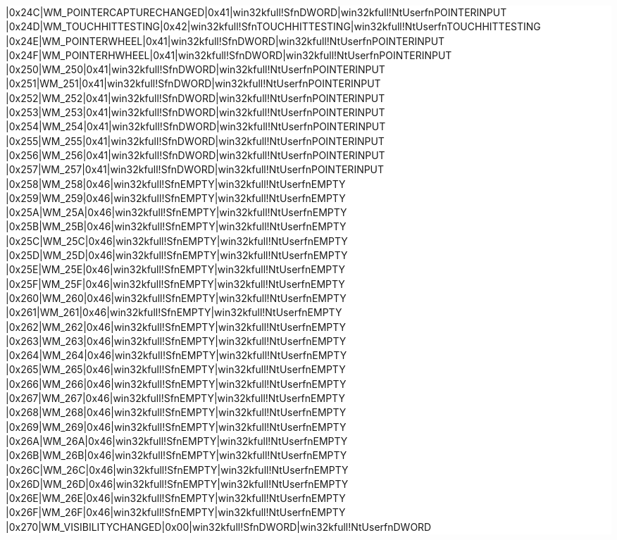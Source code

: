 |0x24C|WM_POINTERCAPTURECHANGED|0x41|win32kfull!SfnDWORD|win32kfull!NtUserfnPOINTERINPUT
|0x24D|WM_TOUCHHITTESTING|0x42|win32kfull!SfnTOUCHHITTESTING|win32kfull!NtUserfnTOUCHHITTESTING
|0x24E|WM_POINTERWHEEL|0x41|win32kfull!SfnDWORD|win32kfull!NtUserfnPOINTERINPUT
|0x24F|WM_POINTERHWHEEL|0x41|win32kfull!SfnDWORD|win32kfull!NtUserfnPOINTERINPUT
|0x250|WM_250|0x41|win32kfull!SfnDWORD|win32kfull!NtUserfnPOINTERINPUT
|0x251|WM_251|0x41|win32kfull!SfnDWORD|win32kfull!NtUserfnPOINTERINPUT
|0x252|WM_252|0x41|win32kfull!SfnDWORD|win32kfull!NtUserfnPOINTERINPUT
|0x253|WM_253|0x41|win32kfull!SfnDWORD|win32kfull!NtUserfnPOINTERINPUT
|0x254|WM_254|0x41|win32kfull!SfnDWORD|win32kfull!NtUserfnPOINTERINPUT
|0x255|WM_255|0x41|win32kfull!SfnDWORD|win32kfull!NtUserfnPOINTERINPUT
|0x256|WM_256|0x41|win32kfull!SfnDWORD|win32kfull!NtUserfnPOINTERINPUT
|0x257|WM_257|0x41|win32kfull!SfnDWORD|win32kfull!NtUserfnPOINTERINPUT
|0x258|WM_258|0x46|win32kfull!SfnEMPTY|win32kfull!NtUserfnEMPTY
|0x259|WM_259|0x46|win32kfull!SfnEMPTY|win32kfull!NtUserfnEMPTY
|0x25A|WM_25A|0x46|win32kfull!SfnEMPTY|win32kfull!NtUserfnEMPTY
|0x25B|WM_25B|0x46|win32kfull!SfnEMPTY|win32kfull!NtUserfnEMPTY
|0x25C|WM_25C|0x46|win32kfull!SfnEMPTY|win32kfull!NtUserfnEMPTY
|0x25D|WM_25D|0x46|win32kfull!SfnEMPTY|win32kfull!NtUserfnEMPTY
|0x25E|WM_25E|0x46|win32kfull!SfnEMPTY|win32kfull!NtUserfnEMPTY
|0x25F|WM_25F|0x46|win32kfull!SfnEMPTY|win32kfull!NtUserfnEMPTY
|0x260|WM_260|0x46|win32kfull!SfnEMPTY|win32kfull!NtUserfnEMPTY
|0x261|WM_261|0x46|win32kfull!SfnEMPTY|win32kfull!NtUserfnEMPTY
|0x262|WM_262|0x46|win32kfull!SfnEMPTY|win32kfull!NtUserfnEMPTY
|0x263|WM_263|0x46|win32kfull!SfnEMPTY|win32kfull!NtUserfnEMPTY
|0x264|WM_264|0x46|win32kfull!SfnEMPTY|win32kfull!NtUserfnEMPTY
|0x265|WM_265|0x46|win32kfull!SfnEMPTY|win32kfull!NtUserfnEMPTY
|0x266|WM_266|0x46|win32kfull!SfnEMPTY|win32kfull!NtUserfnEMPTY
|0x267|WM_267|0x46|win32kfull!SfnEMPTY|win32kfull!NtUserfnEMPTY
|0x268|WM_268|0x46|win32kfull!SfnEMPTY|win32kfull!NtUserfnEMPTY
|0x269|WM_269|0x46|win32kfull!SfnEMPTY|win32kfull!NtUserfnEMPTY
|0x26A|WM_26A|0x46|win32kfull!SfnEMPTY|win32kfull!NtUserfnEMPTY
|0x26B|WM_26B|0x46|win32kfull!SfnEMPTY|win32kfull!NtUserfnEMPTY
|0x26C|WM_26C|0x46|win32kfull!SfnEMPTY|win32kfull!NtUserfnEMPTY
|0x26D|WM_26D|0x46|win32kfull!SfnEMPTY|win32kfull!NtUserfnEMPTY
|0x26E|WM_26E|0x46|win32kfull!SfnEMPTY|win32kfull!NtUserfnEMPTY
|0x26F|WM_26F|0x46|win32kfull!SfnEMPTY|win32kfull!NtUserfnEMPTY
|0x270|WM_VISIBILITYCHANGED|0x00|win32kfull!SfnDWORD|win32kfull!NtUserfnDWORD